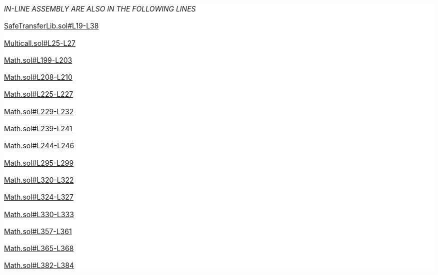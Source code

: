 _IN-LINE ASSEMBLY ARE ALSO IN THE FOLLOWING LINES_

[SafeTransferLib.sol#L19-L38](https://github.com/code-423n4/2023-11-panoptic/blob/f75d07c345fd795f907385868c39bafcd6a56624/contracts/libraries/SafeTransferLib.sol#L19-L38)


[Multicall.sol#L25-L27](https://github.com//code-423n4/2023-11-panoptic/blob/main/contracts/multicall/Multicall.sol#L25-L27)


[Math.sol#L199-L203](https://github.com//code-423n4/2023-11-panoptic/blob/main/contracts/libraries/Math.sol#L199-L203)


[Math.sol#L208-L210](https://github.com//code-423n4/2023-11-panoptic/blob/main/contracts/libraries/Math.sol#L208-L210)


[Math.sol#L225-L227](https://github.com//code-423n4/2023-11-panoptic/blob/main/contracts/libraries/Math.sol#L225-L227)


[Math.sol#L229-L232](https://github.com//code-423n4/2023-11-panoptic/blob/main/contracts/libraries/Math.sol#L229-L232)


[Math.sol#L239-L241](https://github.com//code-423n4/2023-11-panoptic/blob/main/contracts/libraries/Math.sol#L239-L241)


[Math.sol#L244-L246](https://github.com//code-423n4/2023-11-panoptic/blob/main/contracts/libraries/Math.sol#L244-L246)





[Math.sol#L295-L299](https://github.com//code-423n4/2023-11-panoptic/blob/main/contracts/libraries/Math.sol#L295-L299)




[Math.sol#L320-L322](https://github.com//code-423n4/2023-11-panoptic/blob/main/contracts/libraries/Math.sol#L320-L322)



[Math.sol#L324-L327](https://github.com//code-423n4/2023-11-panoptic/blob/main/contracts/libraries/Math.sol#L324-L327)


[Math.sol#L330-L333](https://github.com//code-423n4/2023-11-panoptic/blob/main/contracts/libraries/Math.sol#L330-L333)


[Math.sol#L357-L361](https://github.com//code-423n4/2023-11-panoptic/blob/main/contracts/libraries/Math.sol#L357-L361)


[Math.sol#L365-L368](https://github.com//code-423n4/2023-11-panoptic/blob/main/contracts/libraries/Math.sol#L365-L368)



[Math.sol#L382-L384](https://github.com//code-423n4/2023-11-panoptic/blob/main/contracts/libraries/Math.sol#L382-L384)
